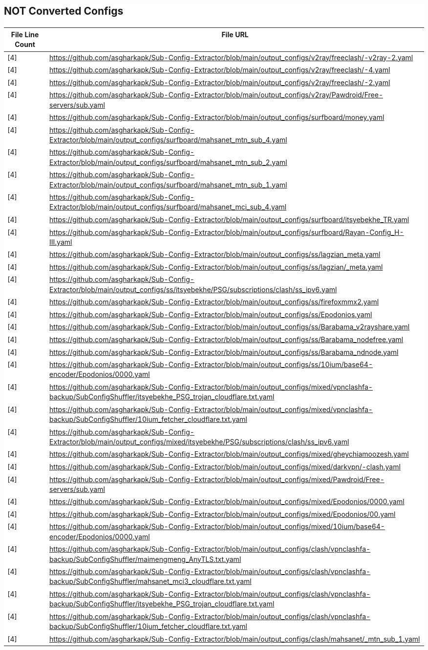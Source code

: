 ## NOT Converted Configs

|File Line Count|File URL|
|-|-|
|[4]|https://github.com/asgharkapk/Sub-Config-Extractor/blob/main/output_configs/v2ray/freeclash/-v2ray-2.yaml|
|[4]|https://github.com/asgharkapk/Sub-Config-Extractor/blob/main/output_configs/v2ray/freeclash/-4.yaml|
|[4]|https://github.com/asgharkapk/Sub-Config-Extractor/blob/main/output_configs/v2ray/freeclash/-2.yaml|
|[4]|https://github.com/asgharkapk/Sub-Config-Extractor/blob/main/output_configs/v2ray/Pawdroid/Free-servers/sub.yaml|
|[4]|https://github.com/asgharkapk/Sub-Config-Extractor/blob/main/output_configs/surfboard/money.yaml|
|[4]|https://github.com/asgharkapk/Sub-Config-Extractor/blob/main/output_configs/surfboard/mahsanet_mtn_sub_4.yaml|
|[4]|https://github.com/asgharkapk/Sub-Config-Extractor/blob/main/output_configs/surfboard/mahsanet_mtn_sub_2.yaml|
|[4]|https://github.com/asgharkapk/Sub-Config-Extractor/blob/main/output_configs/surfboard/mahsanet_mtn_sub_1.yaml|
|[4]|https://github.com/asgharkapk/Sub-Config-Extractor/blob/main/output_configs/surfboard/mahsanet_mci_sub_4.yaml|
|[4]|https://github.com/asgharkapk/Sub-Config-Extractor/blob/main/output_configs/surfboard/itsyebekhe_TR.yaml|
|[4]|https://github.com/asgharkapk/Sub-Config-Extractor/blob/main/output_configs/surfboard/Rayan-Config_H-III.yaml|
|[4]|https://github.com/asgharkapk/Sub-Config-Extractor/blob/main/output_configs/ss/lagzian_meta.yaml|
|[4]|https://github.com/asgharkapk/Sub-Config-Extractor/blob/main/output_configs/ss/lagzian/_meta.yaml|
|[4]|https://github.com/asgharkapk/Sub-Config-Extractor/blob/main/output_configs/ss/itsyebekhe/PSG/subscriptions/clash/ss_ipv6.yaml|
|[4]|https://github.com/asgharkapk/Sub-Config-Extractor/blob/main/output_configs/ss/firefoxmmx2.yaml|
|[4]|https://github.com/asgharkapk/Sub-Config-Extractor/blob/main/output_configs/ss/Epodonios.yaml|
|[4]|https://github.com/asgharkapk/Sub-Config-Extractor/blob/main/output_configs/ss/Barabama_v2rayshare.yaml|
|[4]|https://github.com/asgharkapk/Sub-Config-Extractor/blob/main/output_configs/ss/Barabama_nodefree.yaml|
|[4]|https://github.com/asgharkapk/Sub-Config-Extractor/blob/main/output_configs/ss/Barabama_ndnode.yaml|
|[4]|https://github.com/asgharkapk/Sub-Config-Extractor/blob/main/output_configs/ss/10ium/base64-encoder/Epodonios/0000.yaml|
|[4]|https://github.com/asgharkapk/Sub-Config-Extractor/blob/main/output_configs/mixed/vpnclashfa-backup/SubConfigShuffler/itsyebekhe_PSG_trojan_cloudflare.txt.yaml|
|[4]|https://github.com/asgharkapk/Sub-Config-Extractor/blob/main/output_configs/mixed/vpnclashfa-backup/SubConfigShuffler/10ium_fetcher_cloudflare.txt.yaml|
|[4]|https://github.com/asgharkapk/Sub-Config-Extractor/blob/main/output_configs/mixed/itsyebekhe/PSG/subscriptions/clash/ss_ipv6.yaml|
|[4]|https://github.com/asgharkapk/Sub-Config-Extractor/blob/main/output_configs/mixed/gheychiamoozesh.yaml|
|[4]|https://github.com/asgharkapk/Sub-Config-Extractor/blob/main/output_configs/mixed/darkvpn/-clash.yaml|
|[4]|https://github.com/asgharkapk/Sub-Config-Extractor/blob/main/output_configs/mixed/Pawdroid/Free-servers/sub.yaml|
|[4]|https://github.com/asgharkapk/Sub-Config-Extractor/blob/main/output_configs/mixed/Epodonios/0000.yaml|
|[4]|https://github.com/asgharkapk/Sub-Config-Extractor/blob/main/output_configs/mixed/Epodonios/00.yaml|
|[4]|https://github.com/asgharkapk/Sub-Config-Extractor/blob/main/output_configs/mixed/10ium/base64-encoder/Epodonios/0000.yaml|
|[4]|https://github.com/asgharkapk/Sub-Config-Extractor/blob/main/output_configs/clash/vpnclashfa-backup/SubConfigShuffler/maimengmeng_AnyTLS.txt.yaml|
|[4]|https://github.com/asgharkapk/Sub-Config-Extractor/blob/main/output_configs/clash/vpnclashfa-backup/SubConfigShuffler/mahsanet_mci3_cloudflare.txt.yaml|
|[4]|https://github.com/asgharkapk/Sub-Config-Extractor/blob/main/output_configs/clash/vpnclashfa-backup/SubConfigShuffler/itsyebekhe_PSG_trojan_cloudflare.txt.yaml|
|[4]|https://github.com/asgharkapk/Sub-Config-Extractor/blob/main/output_configs/clash/vpnclashfa-backup/SubConfigShuffler/10ium_fetcher_cloudflare.txt.yaml|
|[4]|https://github.com/asgharkapk/Sub-Config-Extractor/blob/main/output_configs/clash/mahsanet/_mtn_sub_1.yaml|
